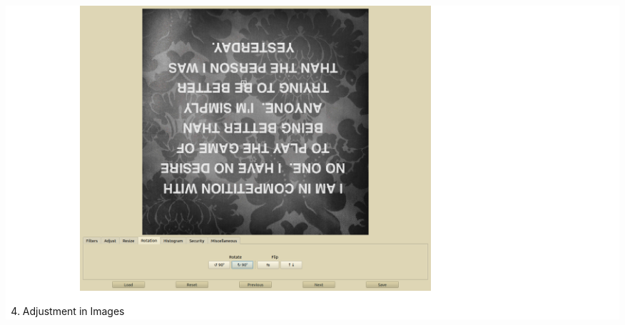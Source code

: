 <img src="https://raw.githubusercontent.com/RohitLearner/Image-ica/master/docs/Basic%20rotations.png" title="Basic rotations" width = "700" height="400">

4. Adjustment in Images